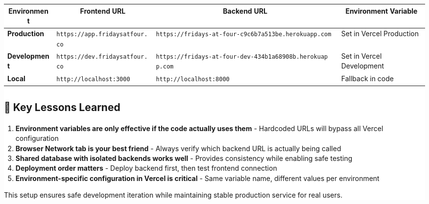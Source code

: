 | Environment | Frontend URL | Backend URL | Environment Variable |
|-------------|-------------|-------------|---------------------|
| **Production** | `https://app.fridaysatfour.co` | `https://fridays-at-four-c9c6b7a513be.herokuapp.com` | Set in Vercel Production |
| **Development** | `https://dev.fridaysatfour.co` | `https://fridays-at-four-dev-434b1a68908b.herokuapp.com` | Set in Vercel Development |
| **Local** | `http://localhost:3000` | `http://localhost:8000` | Fallback in code |

## 🔑 Key Lessons Learned

1. **Environment variables are only effective if the code actually uses them** - Hardcoded URLs will bypass all Vercel configuration
2. **Browser Network tab is your best friend** - Always verify which backend URL is actually being called
3. **Shared database with isolated backends works well** - Provides consistency while enabling safe testing
4. **Deployment order matters** - Deploy backend first, then test frontend connection
5. **Environment-specific configuration in Vercel is critical** - Same variable name, different values per environment

This setup ensures safe development iteration while maintaining stable production service for real users. 